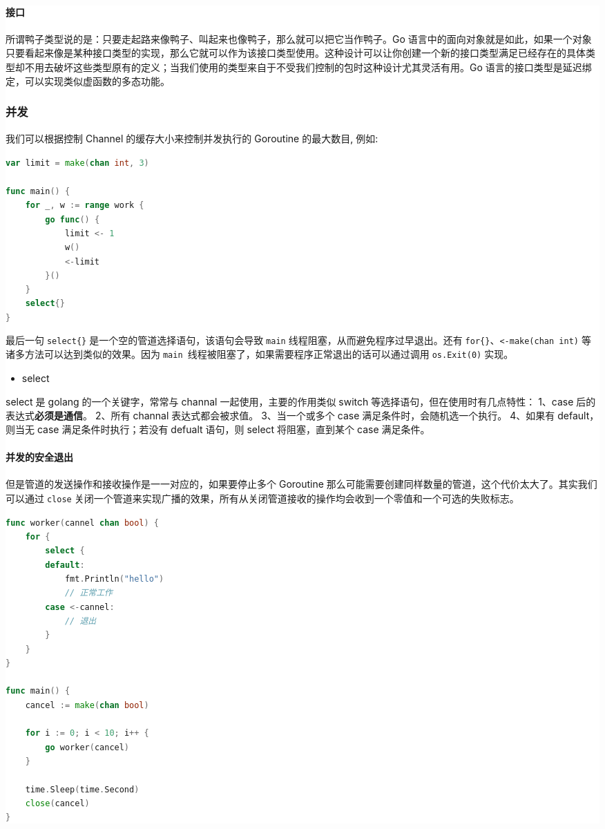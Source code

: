 #### 接口

所谓鸭子类型说的是：只要走起路来像鸭子、叫起来也像鸭子，那么就可以把它当作鸭子。Go 语言中的面向对象就是如此，如果一个对象只要看起来像是某种接口类型的实现，那么它就可以作为该接口类型使用。这种设计可以让你创建一个新的接口类型满足已经存在的具体类型却不用去破坏这些类型原有的定义；当我们使用的类型来自于不受我们控制的包时这种设计尤其灵活有用。Go 语言的接口类型是延迟绑定，可以实现类似虚函数的多态功能。

### 并发

我们可以根据控制 Channel 的缓存大小来控制并发执行的 Goroutine 的最大数目, 例如:

```go
var limit = make(chan int, 3)

func main() {
    for _, w := range work {
        go func() {
            limit <- 1
            w()
            <-limit
        }()
    }
    select{}
}
```

最后一句 `select{}` 是一个空的管道选择语句，该语句会导致 `main` 线程阻塞，从而避免程序过早退出。还有 `for{}`、`<-make(chan int)` 等诸多方法可以达到类似的效果。因为 `main `线程被阻塞了，如果需要程序正常退出的话可以通过调用 `os.Exit(0)` 实现。

- select

select 是 golang 的一个关键字，常常与 channal 一起使用，主要的作用类似 switch 等选择语句，但在使用时有几点特性：
1、case 后的表达式**必须是通信**。
2、所有 channal 表达式都会被求值。
3、当一个或多个 case 满足条件时，会随机选一个执行。
4、如果有 default，则当无 case 满足条件时执行；若没有 defualt 语句，则 select 将阻塞，直到某个 case 满足条件。

#### 并发的安全退出

但是管道的发送操作和接收操作是一一对应的，如果要停止多个 Goroutine 那么可能需要创建同样数量的管道，这个代价太大了。其实我们可以通过 `close` 关闭一个管道来实现广播的效果，所有从关闭管道接收的操作均会收到一个零值和一个可选的失败标志。

```go
func worker(cannel chan bool) {
    for {
        select {
        default:
            fmt.Println("hello")
            // 正常工作
        case <-cannel:
            // 退出
        }
    }
}

func main() {
    cancel := make(chan bool)

    for i := 0; i < 10; i++ {
        go worker(cancel)
    }

    time.Sleep(time.Second)
    close(cancel)
}
```
